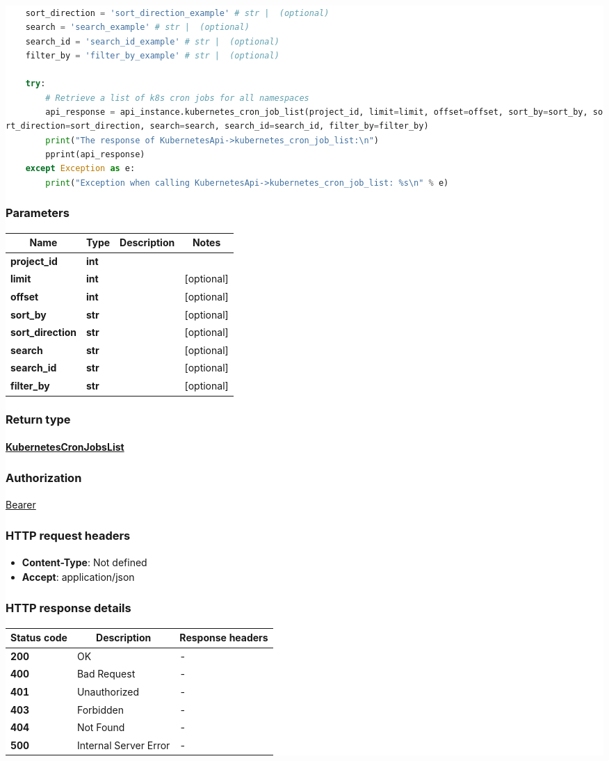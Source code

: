 ```python
    sort_direction = 'sort_direction_example' # str |  (optional)
    search = 'search_example' # str |  (optional)
    search_id = 'search_id_example' # str |  (optional)
    filter_by = 'filter_by_example' # str |  (optional)

    try:
        # Retrieve a list of k8s cron jobs for all namespaces
        api_response = api_instance.kubernetes_cron_job_list(project_id, limit=limit, offset=offset, sort_by=sort_by, sort_direction=sort_direction, search=search, search_id=search_id, filter_by=filter_by)
        print("The response of KubernetesApi->kubernetes_cron_job_list:\n")
        pprint(api_response)
    except Exception as e:
        print("Exception when calling KubernetesApi->kubernetes_cron_job_list: %s\n" % e)
```



### Parameters


Name | Type | Description  | Notes
------------- | ------------- | ------------- | -------------
 **project_id** | **int**|  | 
 **limit** | **int**|  | [optional] 
 **offset** | **int**|  | [optional] 
 **sort_by** | **str**|  | [optional] 
 **sort_direction** | **str**|  | [optional] 
 **search** | **str**|  | [optional] 
 **search_id** | **str**|  | [optional] 
 **filter_by** | **str**|  | [optional] 

### Return type

[**KubernetesCronJobsList**](KubernetesCronJobsList.md)

### Authorization

[Bearer](../README.md#Bearer)

### HTTP request headers

 - **Content-Type**: Not defined
 - **Accept**: application/json

### HTTP response details

| Status code | Description | Response headers |
|-------------|-------------|------------------|
**200** | OK |  -  |
**400** | Bad Request |  -  |
**401** | Unauthorized |  -  |
**403** | Forbidden |  -  |
**404** | Not Found |  -  |
**500** | Internal Server Error |  -  |
